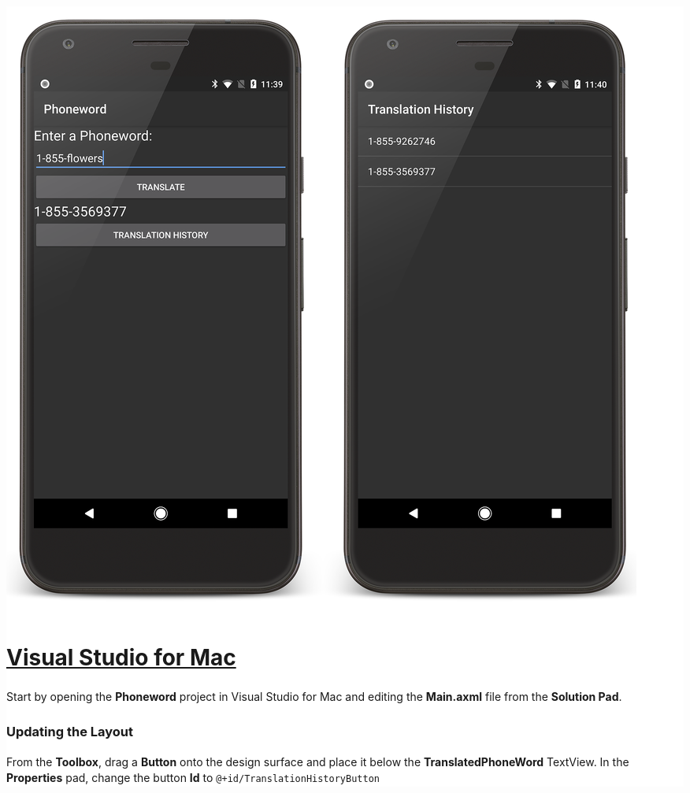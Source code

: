 [![Example screenshots](hello-android-multiscreen-quickstart-images/screenshot-sml.png)](hello-android-multiscreen-quickstart-images/screenshot.png#lightbox)

# [Visual Studio for Mac](#tab/vsmac)

Start by opening the **Phoneword** project  in Visual Studio for Mac and editing the **Main.axml** file from the **Solution Pad**.

### Updating the Layout

From the **Toolbox**, drag a **Button** onto the design surface and
place it below the **TranslatedPhoneWord** TextView. In the **Properties** pad, change the button **Id** to `@+id/TranslationHistoryButton` 
